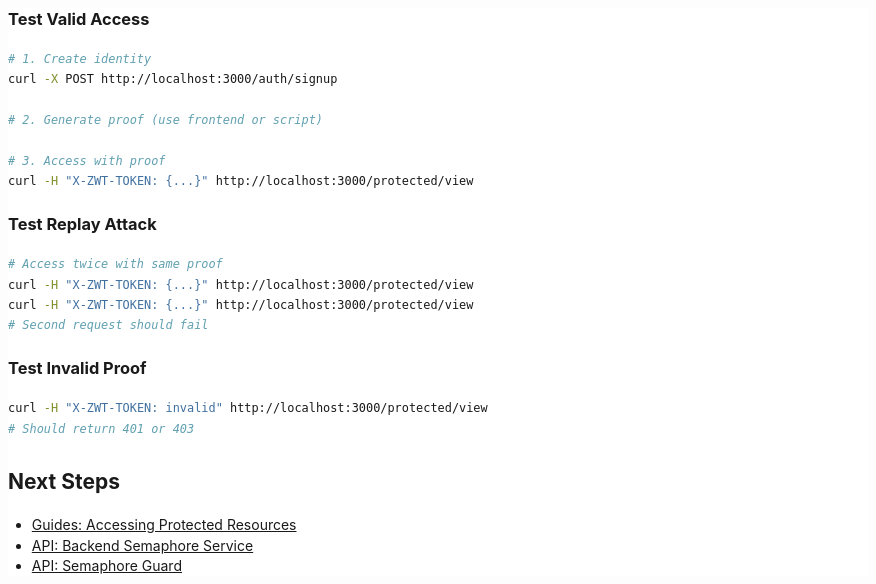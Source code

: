 ### Test Valid Access

```bash
# 1. Create identity
curl -X POST http://localhost:3000/auth/signup

# 2. Generate proof (use frontend or script)

# 3. Access with proof
curl -H "X-ZWT-TOKEN: {...}" http://localhost:3000/protected/view
```

### Test Replay Attack

```bash
# Access twice with same proof
curl -H "X-ZWT-TOKEN: {...}" http://localhost:3000/protected/view
curl -H "X-ZWT-TOKEN: {...}" http://localhost:3000/protected/view
# Second request should fail
```

### Test Invalid Proof

```bash
curl -H "X-ZWT-TOKEN: invalid" http://localhost:3000/protected/view
# Should return 401 or 403
```

## Next Steps

- [Guides: Accessing Protected Resources](../guides/accessing-protected-resources)
- [API: Backend Semaphore Service](../api/backend/semaphore)
- [API: Semaphore Guard](../api/backend/semaphore)
